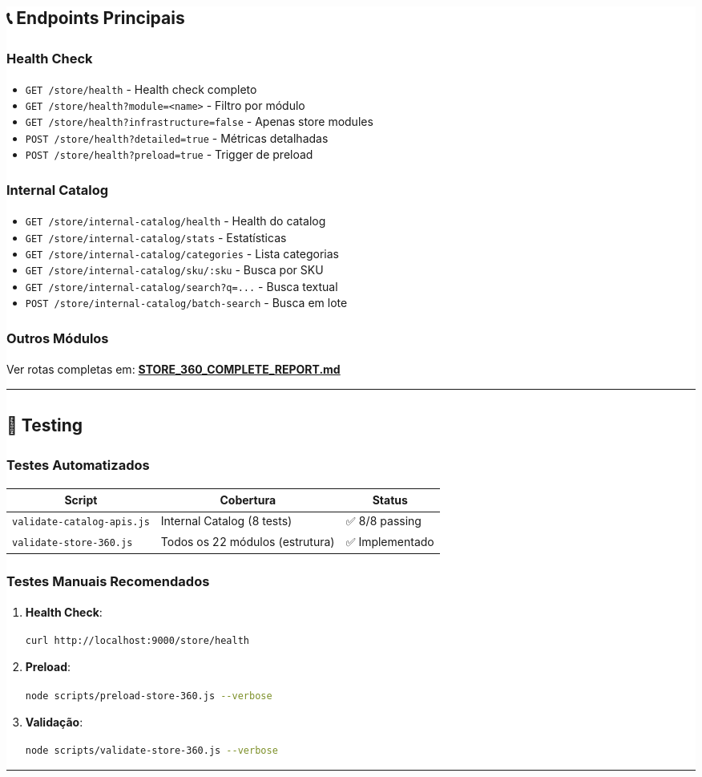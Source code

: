 
## 📞 Endpoints Principais

### Health Check

- `GET /store/health` - Health check completo
- `GET /store/health?module=<name>` - Filtro por módulo
- `GET /store/health?infrastructure=false` - Apenas store modules
- `POST /store/health?detailed=true` - Métricas detalhadas
- `POST /store/health?preload=true` - Trigger de preload

### Internal Catalog

- `GET /store/internal-catalog/health` - Health do catalog
- `GET /store/internal-catalog/stats` - Estatísticas
- `GET /store/internal-catalog/categories` - Lista categorias
- `GET /store/internal-catalog/sku/:sku` - Busca por SKU
- `GET /store/internal-catalog/search?q=...` - Busca textual
- `POST /store/internal-catalog/batch-search` - Busca em lote

### Outros Módulos

Ver rotas completas em: **[STORE_360_COMPLETE_REPORT.md](./STORE_360_COMPLETE_REPORT.md#-módulos-implementados-22-total)**

---

## 🧪 Testing

### Testes Automatizados

| Script | Cobertura | Status |
|--------|-----------|--------|
| `validate-catalog-apis.js` | Internal Catalog (8 tests) | ✅ 8/8 passing |
| `validate-store-360.js` | Todos os 22 módulos (estrutura) | ✅ Implementado |

### Testes Manuais Recomendados

1. **Health Check**:

   ```bash
   curl http://localhost:9000/store/health
   ```

2. **Preload**:

   ```bash
   node scripts/preload-store-360.js --verbose
   ```

3. **Validação**:

   ```bash
   node scripts/validate-store-360.js --verbose
   ```

---